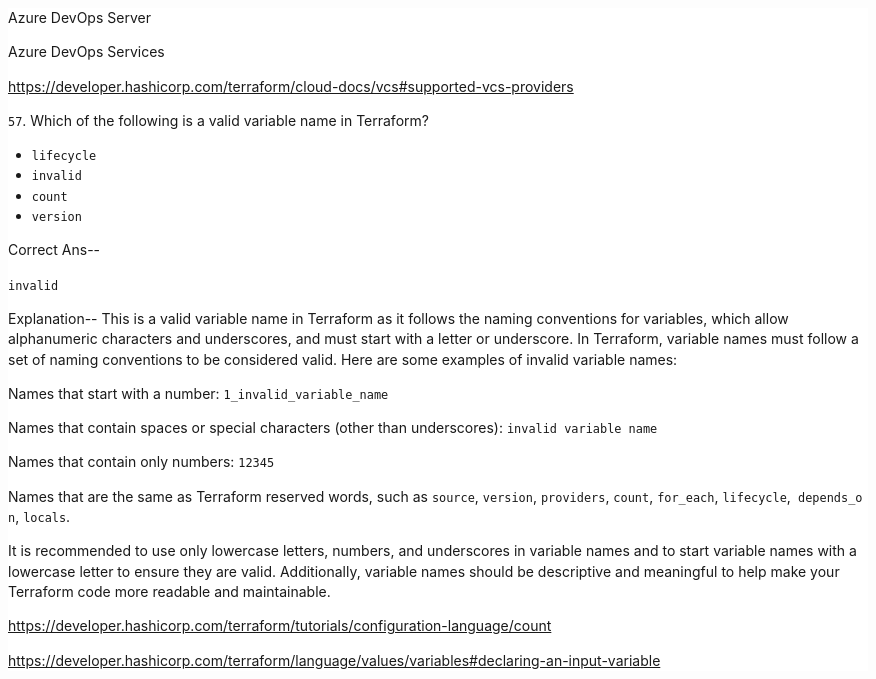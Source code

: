 Azure DevOps Server

Azure DevOps Services

https://developer.hashicorp.com/terraform/cloud-docs/vcs#supported-vcs-providers

`57`.
Which of the following is a valid variable name in Terraform?

- `lifecycle`
- `invalid`
- `count`
- `version`

Correct Ans--

`invalid`

Explanation--
This is a valid variable name in Terraform as it follows the naming conventions for variables, which allow alphanumeric characters and underscores, and must start with a letter or underscore.
In Terraform, variable names must follow a set of naming conventions to be considered valid. Here are some examples of invalid variable names:

Names that start with a number: `1_invalid_variable_name`

Names that contain spaces or special characters (other than underscores): `invalid variable name`

Names that contain only numbers: `12345`

Names that are the same as Terraform reserved words, such as `source`, `version`, `providers`, `count`, `for_each`, `lifecycle`,` depends_on`, `locals`.

It is recommended to use only lowercase letters, numbers, and underscores in variable names and to start variable names with a lowercase letter to ensure they are valid. Additionally, variable names should be descriptive and meaningful to help make your Terraform code more readable and maintainable.

https://developer.hashicorp.com/terraform/tutorials/configuration-language/count

https://developer.hashicorp.com/terraform/language/values/variables#declaring-an-input-variable
